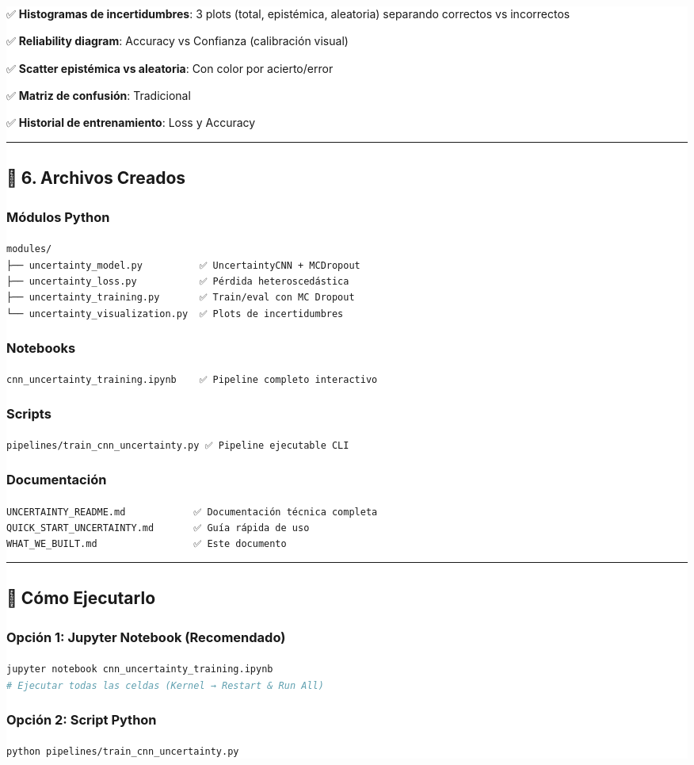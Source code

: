 ✅ **Histogramas de incertidumbres**: 3 plots (total, epistémica, aleatoria) separando correctos vs incorrectos

✅ **Reliability diagram**: Accuracy vs Confianza (calibración visual)

✅ **Scatter epistémica vs aleatoria**: Con color por acierto/error

✅ **Matriz de confusión**: Tradicional

✅ **Historial de entrenamiento**: Loss y Accuracy

---

## 📁 6. Archivos Creados

### Módulos Python
```
modules/
├── uncertainty_model.py          ✅ UncertaintyCNN + MCDropout
├── uncertainty_loss.py           ✅ Pérdida heteroscedástica
├── uncertainty_training.py       ✅ Train/eval con MC Dropout
└── uncertainty_visualization.py  ✅ Plots de incertidumbres
```

### Notebooks
```
cnn_uncertainty_training.ipynb    ✅ Pipeline completo interactivo
```

### Scripts
```
pipelines/train_cnn_uncertainty.py ✅ Pipeline ejecutable CLI
```

### Documentación
```
UNCERTAINTY_README.md            ✅ Documentación técnica completa
QUICK_START_UNCERTAINTY.md       ✅ Guía rápida de uso
WHAT_WE_BUILT.md                 ✅ Este documento
```

---

## 🚀 Cómo Ejecutarlo

### Opción 1: Jupyter Notebook (Recomendado)
```bash
jupyter notebook cnn_uncertainty_training.ipynb
# Ejecutar todas las celdas (Kernel → Restart & Run All)
```

### Opción 2: Script Python
```bash
python pipelines/train_cnn_uncertainty.py
```
